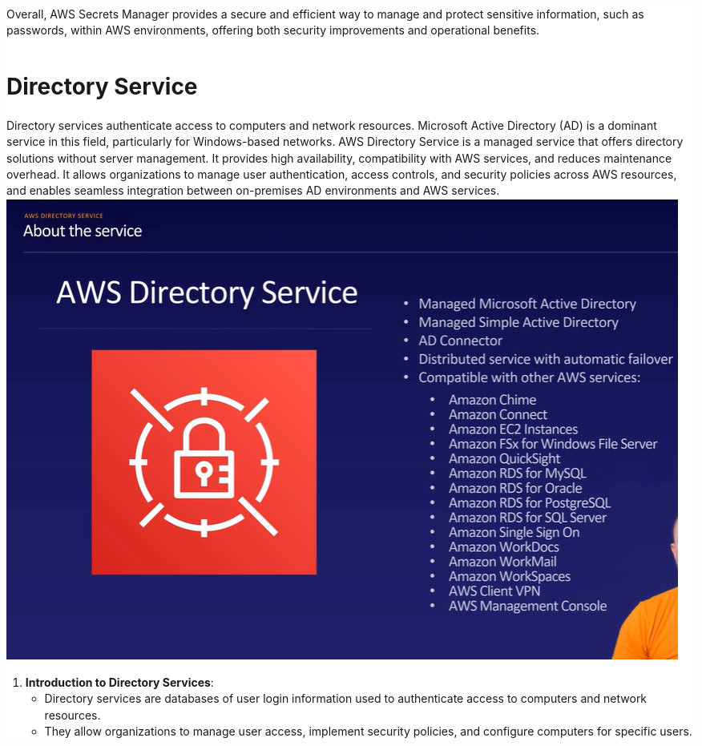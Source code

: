 Overall, AWS Secrets Manager provides a secure and efficient way to
manage and protect sensitive information, such as passwords, within AWS
environments, offering both security improvements and operational
benefits.

# Directory Service

Directory services authenticate access to computers and network
resources. Microsoft Active Directory (AD) is a dominant service in this
field, particularly for Windows-based networks. AWS Directory Service is
a managed service that offers directory solutions without server
management. It provides high availability, compatibility with AWS
services, and reduces maintenance overhead. It allows organizations to
manage user authentication, access controls, and security policies
across AWS resources, and enables seamless integration between
on-premises AD environments and AWS services.
![alt text](Images/3.12.png)

1. **Introduction to Directory Services**:
    - Directory services are databases of user login information used to
    authenticate access to computers and network resources.
    - They allow organizations to manage user access, implement security
    policies, and configure computers for specific users.
